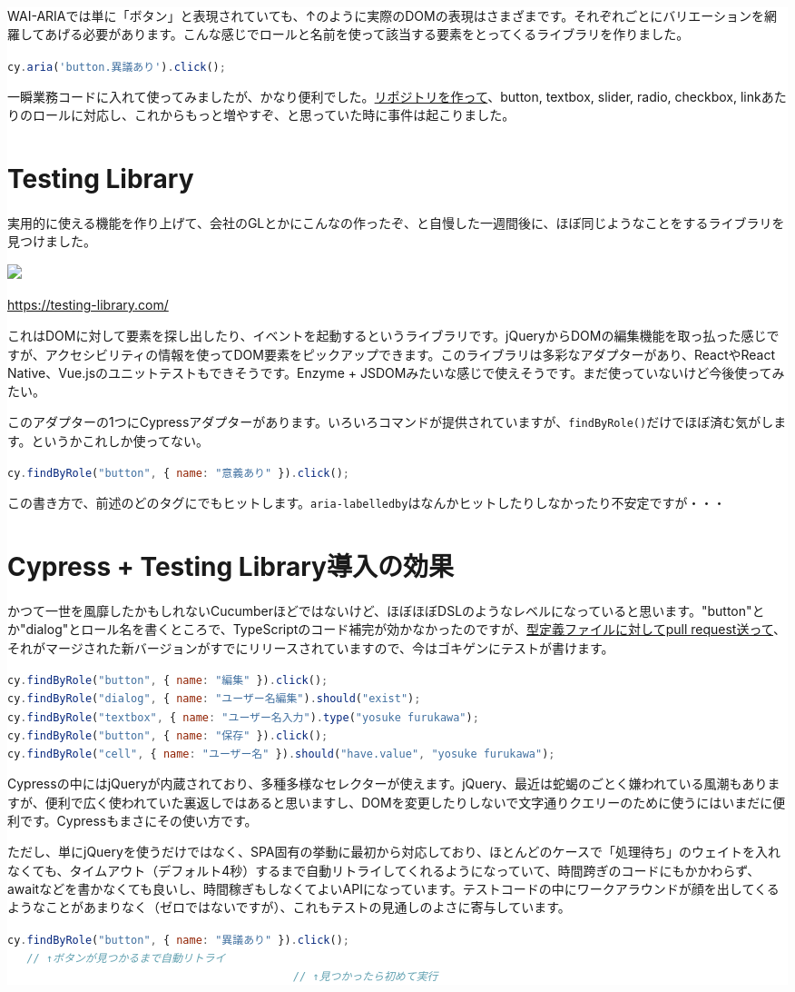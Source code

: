 WAI-ARIAでは単に「ボタン」と表現されていても、↑のように実際のDOMの表現はさまざまです。それぞれごとにバリエーションを網羅してあげる必要があります。こんな感じでロールと名前を使って該当する要素をとってくるライブラリを作りました。

```js
cy.aria('button.異議あり').click();
```

一瞬業務コードに入れて使ってみましたが、かなり便利でした。[リポジトリを作って](https://gitlab.com/osaki-lab/cypress-aria)、button, textbox, slider, radio, checkbox, linkあたりのロールに対応し、これからもっと増やすぞ、と思っていた時に事件は起こりました。

# Testing Library

実用的に使える機能を作り上げて、会社のGLとかにこんなの作ったぞ、と自慢した一週間後に、ほぼ同じようなことをするライブラリを見つけました。

<img src="/images/2021/20210226/スクリーンショット_2021-02-21_11.13.43.png" loading="lazy">

https://testing-library.com/

これはDOMに対して要素を探し出したり、イベントを起動するというライブラリです。jQueryからDOMの編集機能を取っ払った感じですが、アクセシビリティの情報を使ってDOM要素をピックアップできます。このライブラリは多彩なアダプターがあり、ReactやReact Native、Vue.jsのユニットテストもできそうです。Enzyme + JSDOMみたいな感じで使えそうです。まだ使っていないけど今後使ってみたい。

このアダプターの1つにCypressアダプターがあります。いろいろコマンドが提供されていますが、``findByRole()``だけでほぼ済む気がします。というかこれしか使ってない。

```js
cy.findByRole("button", { name: "意義あり" }).click();
```

この書き方で、前述のどのタグにでもヒットします。``aria-labelledby``はなんかヒットしたりしなかったり不安定ですが・・・

# Cypress + Testing Library導入の効果

かつて一世を風靡したかもしれないCucumberほどではないけど、ほぼほぼDSLのようなレベルになっていると思います。"button"とか"dialog"とロール名を書くところで、TypeScriptのコード補完が効かなかったのですが、[型定義ファイルに対してpull request送って](https://github.com/testing-library/cypress-testing-library/pull/173)、それがマージされた新バージョンがすでにリリースされていますので、今はゴキゲンにテストが書けます。

```js
cy.findByRole("button", { name: "編集" }).click();
cy.findByRole("dialog", { name: "ユーザー名編集").should("exist");
cy.findByRole("textbox", { name: "ユーザー名入力").type("yosuke furukawa");
cy.findByRole("button", { name: "保存" }).click();
cy.findByRole("cell", { name: "ユーザー名" }).should("have.value", "yosuke furukawa");
```

Cypressの中にはjQueryが内蔵されており、多種多様なセレクターが使えます。jQuery、最近は蛇蝎のごとく嫌われている風潮もありますが、便利で広く使われていた裏返しではあると思いますし、DOMを変更したりしないで文字通りクエリーのために使うにはいまだに便利です。Cypressもまさにその使い方です。

ただし、単にjQueryを使うだけではなく、SPA固有の挙動に最初から対応しており、ほとんどのケースで「処理待ち」のウェイトを入れなくても、タイムアウト（デフォルト4秒）するまで自動リトライしてくれるようになっていて、時間跨ぎのコードにもかかわらず、awaitなどを書かなくても良いし、時間稼ぎもしなくてよいAPIになっています。テストコードの中にワークアラウンドが顔を出してくるようなことがあまりなく（ゼロではないですが）、これもテストの見通しのよさに寄与しています。

```js
cy.findByRole("button", { name: "異議あり" }).click();
   // ↑ボタンが見つかるまで自動リトライ
                                            // ↑見つかったら初めて実行
```
